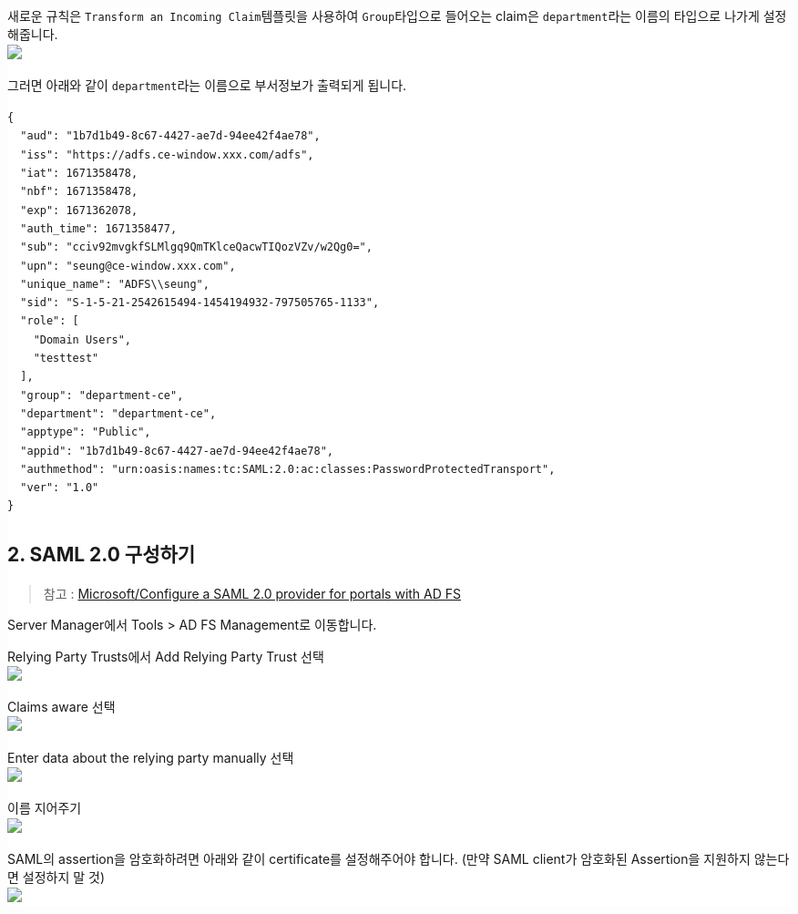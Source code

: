 새로운 규칙은 `Transform an Incoming Claim`템플릿을 사용하여 `Group`타입으로 들어오는 claim은 `department`라는 이름의 타입으로 나가게 설정해줍니다.  
![](https://raw.githubusercontent.com/GRuuuuu/hololy-img-repo/main/2022-12-18-adfs-idp/9.png)    

그러면 아래와 같이 `department`라는 이름으로 부서정보가 출력되게 됩니다.  
~~~
{
  "aud": "1b7d1b49-8c67-4427-ae7d-94ee42f4ae78",
  "iss": "https://adfs.ce-window.xxx.com/adfs",
  "iat": 1671358478,
  "nbf": 1671358478,
  "exp": 1671362078,
  "auth_time": 1671358477,
  "sub": "cciv92mvgkfSLMlgq9QmTKlceQacwTIQozVZv/w2Qg0=",
  "upn": "seung@ce-window.xxx.com",
  "unique_name": "ADFS\\seung",
  "sid": "S-1-5-21-2542615494-1454194932-797505765-1133",
  "role": [
    "Domain Users",
    "testtest"
  ],
  "group": "department-ce",
  "department": "department-ce",
  "apptype": "Public",
  "appid": "1b7d1b49-8c67-4427-ae7d-94ee42f4ae78",
  "authmethod": "urn:oasis:names:tc:SAML:2.0:ac:classes:PasswordProtectedTransport",
  "ver": "1.0"
}
~~~

## 2. SAML 2.0 구성하기

>참고 : [Microsoft/Configure a SAML 2.0 provider for portals with AD FS](https://learn.microsoft.com/en-us/power-apps/maker/portals/configure/configure-saml2-settings)  

Server Manager에서 Tools > AD FS Management로 이동합니다.  

Relying Party Trusts에서 Add Relying Party Trust 선택   
![](https://raw.githubusercontent.com/GRuuuuu/hololy-img-repo/main/2022-12-18-adfs-idp/11.png)    

Claims aware 선택  
![](https://raw.githubusercontent.com/GRuuuuu/hololy-img-repo/main/2022-12-18-adfs-idp/12.png)    

Enter data about the relying party manually 선택   
![](https://raw.githubusercontent.com/GRuuuuu/hololy-img-repo/main/2022-12-18-adfs-idp/13.png)    

이름 지어주기   
![](https://raw.githubusercontent.com/GRuuuuu/hololy-img-repo/main/2022-12-18-adfs-idp/14.png)    

SAML의 assertion을 암호화하려면 아래와 같이 certificate를 설정해주어야 합니다. (만약 SAML client가 암호화된 Assertion을 지원하지 않는다면 설정하지 말 것)  
![](https://raw.githubusercontent.com/GRuuuuu/hololy-img-repo/main/2022-12-18-adfs-idp/15.png)    
